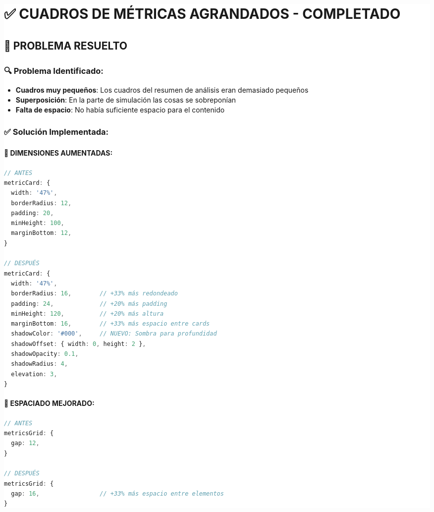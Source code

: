 # ✅ CUADROS DE MÉTRICAS AGRANDADOS - COMPLETADO

## 🎯 PROBLEMA RESUELTO

### **🔍 Problema Identificado:**
- **Cuadros muy pequeños**: Los cuadros del resumen de análisis eran demasiado pequeños
- **Superposición**: En la parte de simulación las cosas se sobreponían
- **Falta de espacio**: No había suficiente espacio para el contenido

### **✅ Solución Implementada:**

#### **📐 DIMENSIONES AUMENTADAS:**
```typescript
// ANTES
metricCard: {
  width: '47%',
  borderRadius: 12,
  padding: 20,
  minHeight: 100,
  marginBottom: 12,
}

// DESPUÉS  
metricCard: {
  width: '47%',
  borderRadius: 16,        // +33% más redondeado
  padding: 24,             // +20% más padding
  minHeight: 120,          // +20% más altura
  marginBottom: 16,        // +33% más espacio entre cards
  shadowColor: '#000',     // NUEVO: Sombra para profundidad
  shadowOffset: { width: 0, height: 2 },
  shadowOpacity: 0.1,
  shadowRadius: 4,
  elevation: 3,
}
```

#### **🎨 ESPACIADO MEJORADO:**
```typescript
// ANTES
metricsGrid: {
  gap: 12,
}

// DESPUÉS
metricsGrid: {
  gap: 16,                 // +33% más espacio entre elementos
}
```
